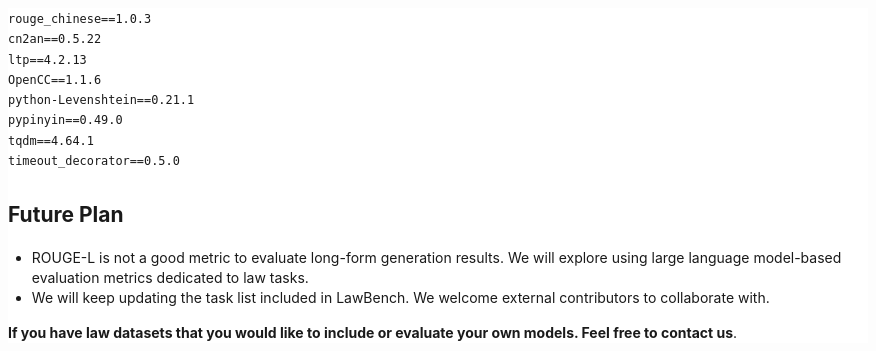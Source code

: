 ```
rouge_chinese==1.0.3
cn2an==0.5.22
ltp==4.2.13
OpenCC==1.1.6
python-Levenshtein==0.21.1
pypinyin==0.49.0
tqdm==4.64.1
timeout_decorator==0.5.0
```

## Future Plan
- ROUGE-L is not a good metric to evaluate long-form generation results. We will explore using large language model-based evaluation metrics dedicated to law tasks.
- We will keep updating the task list included in LawBench. We welcome external contributors to collaborate with.

**If you have law datasets that you would like to include or evaluate your own models. Feel free to contact us**.
